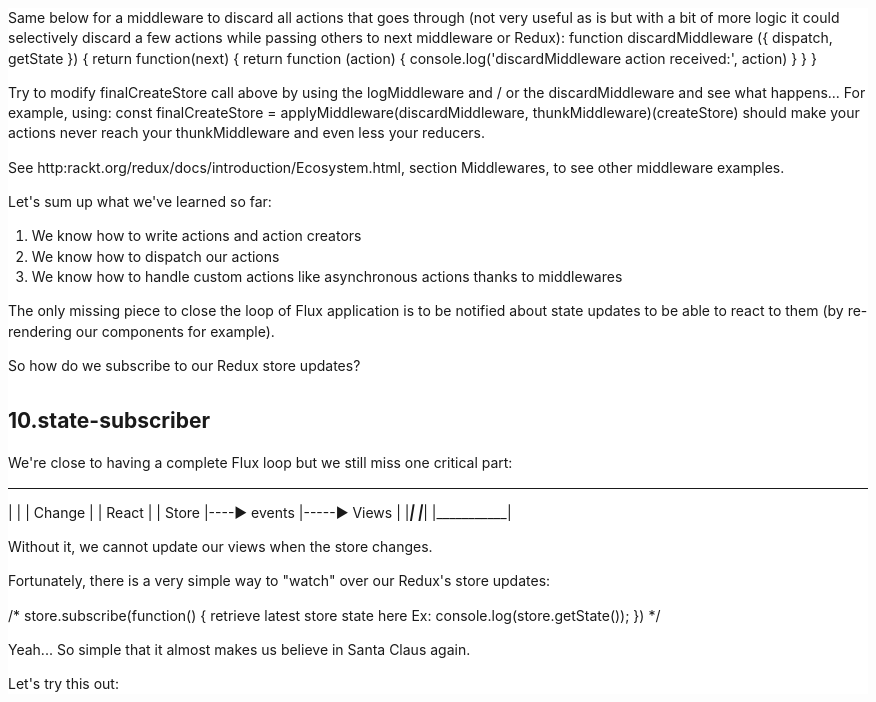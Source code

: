 Same below for a middleware to discard all actions that goes through (not very useful as is
but with a bit of more logic it could selectively discard a few actions while passing others
to next middleware or Redux):
function discardMiddleware ({ dispatch, getState }) {
  return function(next) {
      return function (action) {
          console.log('discardMiddleware action received:', action)
      }
  }
}

Try to modify finalCreateStore call above by using the logMiddleware and / or the discardMiddleware
and see what happens...
For example, using:
   const finalCreateStore = applyMiddleware(discardMiddleware, thunkMiddleware)(createStore)
should make your actions never reach your thunkMiddleware and even less your reducers.

See http:rackt.org/redux/docs/introduction/Ecosystem.html, section Middlewares, to
see other middleware examples.

Let's sum up what we've learned so far:
1) We know how to write actions and action creators
2) We know how to dispatch our actions
3) We know how to handle custom actions like asynchronous actions thanks to middlewares

The only missing piece to close the loop of Flux application is to be notified about
state updates to be able to react to them (by re-rendering our components for example).

So how do we subscribe to our Redux store updates?

## 10.state-subscriber

We're close to having a complete Flux loop but we still miss one critical part:

_________      _________       ___________
|         |    | Change  |     |   React   |
|  Store  |----▶ events  |-----▶   Views   |
|_________|    |_________|     |___________|

Without it, we cannot update our views when the store changes.

Fortunately, there is a very simple way to "watch" over our Redux's store updates:

/*
  store.subscribe(function() {
       retrieve latest store state here
       Ex:
      console.log(store.getState());
  })
*/

Yeah... So simple that it almost makes us believe in Santa Claus again.

Let's try this out:
